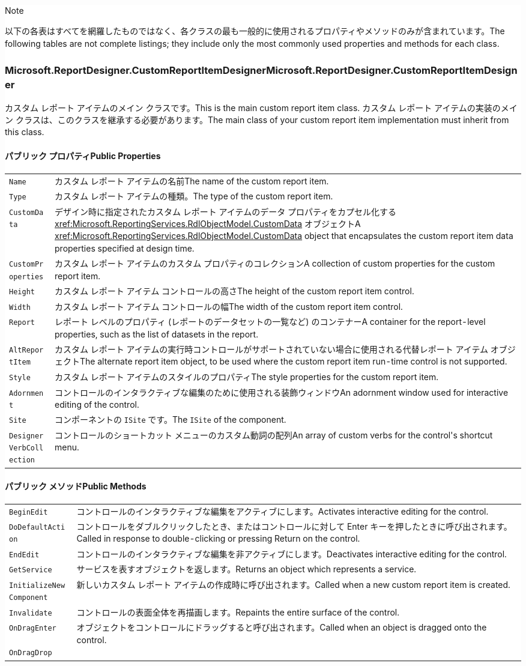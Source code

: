 > [!NOTE]  
>  <span data-ttu-id="60b3e-108">以下の各表はすべてを網羅したものではなく、各クラスの最も一般的に使用されるプロパティやメソッドのみが含まれています。</span><span class="sxs-lookup"><span data-stu-id="60b3e-108">The following tables are not complete listings; they include only the most commonly used properties and methods for each class.</span></span>  
  
### <a name="microsoftreportdesignercustomreportitemdesigner"></a><span data-ttu-id="60b3e-109">Microsoft.ReportDesigner.CustomReportItemDesigner</span><span class="sxs-lookup"><span data-stu-id="60b3e-109">Microsoft.ReportDesigner.CustomReportItemDesigner</span></span>  
 <span data-ttu-id="60b3e-110">カスタム レポート アイテムのメイン クラスです。</span><span class="sxs-lookup"><span data-stu-id="60b3e-110">This is the main custom report item class.</span></span> <span data-ttu-id="60b3e-111">カスタム レポート アイテムの実装のメイン クラスは、このクラスを継承する必要があります。</span><span class="sxs-lookup"><span data-stu-id="60b3e-111">The main class of your custom report item implementation must inherit from this class.</span></span>  
  
#### <a name="public-properties"></a><span data-ttu-id="60b3e-112">パブリック プロパティ</span><span class="sxs-lookup"><span data-stu-id="60b3e-112">Public Properties</span></span>  
  
|||  
|-|-|  
|`Name`|<span data-ttu-id="60b3e-113">カスタム レポート アイテムの名前</span><span class="sxs-lookup"><span data-stu-id="60b3e-113">The name of the custom report item.</span></span>|  
|`Type`|<span data-ttu-id="60b3e-114">カスタム レポート アイテムの種類。</span><span class="sxs-lookup"><span data-stu-id="60b3e-114">The type of the custom report item.</span></span>|  
|`CustomData`|<span data-ttu-id="60b3e-115">デザイン時に指定されたカスタム レポート アイテムのデータ プロパティをカプセル化する <xref:Microsoft.ReportingServices.RdlObjectModel.CustomData> オブジェクト</span><span class="sxs-lookup"><span data-stu-id="60b3e-115">A <xref:Microsoft.ReportingServices.RdlObjectModel.CustomData> object that encapsulates the custom report item data properties specified at design time.</span></span>|  
|`CustomProperties`|<span data-ttu-id="60b3e-116">カスタム レポート アイテムのカスタム プロパティのコレクション</span><span class="sxs-lookup"><span data-stu-id="60b3e-116">A collection of custom properties for the custom report item.</span></span>|  
|`Height`|<span data-ttu-id="60b3e-117">カスタム レポート アイテム コントロールの高さ</span><span class="sxs-lookup"><span data-stu-id="60b3e-117">The height of the custom report item control.</span></span>|  
|`Width`|<span data-ttu-id="60b3e-118">カスタム レポート アイテム コントロールの幅</span><span class="sxs-lookup"><span data-stu-id="60b3e-118">The width of the custom report item control.</span></span>|  
|`Report`|<span data-ttu-id="60b3e-119">レポート レベルのプロパティ (レポートのデータセットの一覧など) のコンテナー</span><span class="sxs-lookup"><span data-stu-id="60b3e-119">A container for the report-level properties, such as the list of datasets in the report.</span></span>|  
|`AltReportItem`|<span data-ttu-id="60b3e-120">カスタム レポート アイテムの実行時コントロールがサポートされていない場合に使用される代替レポート アイテム オブジェクト</span><span class="sxs-lookup"><span data-stu-id="60b3e-120">The alternate report item object, to be used where the custom report item run-time control is not supported.</span></span>|  
|`Style`|<span data-ttu-id="60b3e-121">カスタム レポート アイテムのスタイルのプロパティ</span><span class="sxs-lookup"><span data-stu-id="60b3e-121">The style properties for the custom report item.</span></span>|  
|`Adornment`|<span data-ttu-id="60b3e-122">コントロールのインタラクティブな編集のために使用される装飾ウィンドウ</span><span class="sxs-lookup"><span data-stu-id="60b3e-122">An adornment window used for interactive editing of the control.</span></span>|  
|`Site`|<span data-ttu-id="60b3e-123">コンポーネントの `ISite` です。</span><span class="sxs-lookup"><span data-stu-id="60b3e-123">The `ISite` of the component.</span></span>|  
|`DesignerVerbCollection`|<span data-ttu-id="60b3e-124">コントロールのショートカット メニューのカスタム動詞の配列</span><span class="sxs-lookup"><span data-stu-id="60b3e-124">An array of custom verbs for the control's shortcut menu.</span></span>|  
  
#### <a name="public-methods"></a><span data-ttu-id="60b3e-125">パブリック メソッド</span><span class="sxs-lookup"><span data-stu-id="60b3e-125">Public Methods</span></span>  
  
|||  
|-|-|  
|`BeginEdit`|<span data-ttu-id="60b3e-126">コントロールのインタラクティブな編集をアクティブにします。</span><span class="sxs-lookup"><span data-stu-id="60b3e-126">Activates interactive editing for the control.</span></span>|  
|`DoDefaultAction`|<span data-ttu-id="60b3e-127">コントロールをダブルクリックしたとき、またはコントロールに対して Enter キーを押したときに呼び出されます。</span><span class="sxs-lookup"><span data-stu-id="60b3e-127">Called in response to double-clicking or pressing Return on the control.</span></span>|  
|`EndEdit`|<span data-ttu-id="60b3e-128">コントロールのインタラクティブな編集を非アクティブにします。</span><span class="sxs-lookup"><span data-stu-id="60b3e-128">Deactivates interactive editing for the control.</span></span>|  
|`GetService`|<span data-ttu-id="60b3e-129">サービスを表すオブジェクトを返します。</span><span class="sxs-lookup"><span data-stu-id="60b3e-129">Returns an object which represents a service.</span></span>|  
|`InitializeNewComponent`|<span data-ttu-id="60b3e-130">新しいカスタム レポート アイテムの作成時に呼び出されます。</span><span class="sxs-lookup"><span data-stu-id="60b3e-130">Called when a new custom report item is created.</span></span>|  
|`Invalidate`|<span data-ttu-id="60b3e-131">コントロールの表面全体を再描画します。</span><span class="sxs-lookup"><span data-stu-id="60b3e-131">Repaints the entire surface of the control.</span></span>|  
|`OnDragEnter`<br /><br /> `OnDragDrop`|<span data-ttu-id="60b3e-132">オブジェクトをコントロールにドラッグすると呼び出されます。</span><span class="sxs-lookup"><span data-stu-id="60b3e-132">Called when an object is dragged onto the control.</span></span>|  